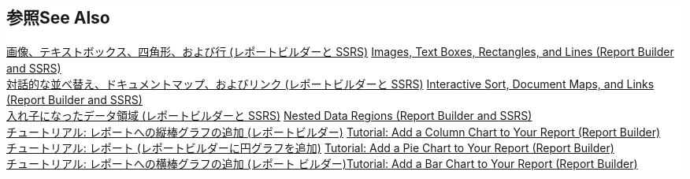 ## <a name="see-also"></a><span data-ttu-id="62571-218">参照</span><span class="sxs-lookup"><span data-stu-id="62571-218">See Also</span></span>  
 <span data-ttu-id="62571-219">[画像、テキストボックス、四角形、および行 &#40;レポートビルダーと SSRS&#41;](rectangles-and-lines-report-builder-and-ssrs.md) </span><span class="sxs-lookup"><span data-stu-id="62571-219">[Images, Text Boxes, Rectangles, and Lines &#40;Report Builder and SSRS&#41;](rectangles-and-lines-report-builder-and-ssrs.md) </span></span>  
 <span data-ttu-id="62571-220">[対話的な並べ替え、ドキュメントマップ、およびリンク &#40;レポートビルダーと SSRS&#41;](interactive-sort-document-maps-and-links-report-builder-and-ssrs.md) </span><span class="sxs-lookup"><span data-stu-id="62571-220">[Interactive Sort, Document Maps, and Links &#40;Report Builder and SSRS&#41;](interactive-sort-document-maps-and-links-report-builder-and-ssrs.md) </span></span>  
 <span data-ttu-id="62571-221">[入れ子になったデータ領域 &#40;レポートビルダーと SSRS&#41;](nested-data-regions-report-builder-and-ssrs.md) </span><span class="sxs-lookup"><span data-stu-id="62571-221">[Nested Data Regions &#40;Report Builder and SSRS&#41;](nested-data-regions-report-builder-and-ssrs.md) </span></span>  
 <span data-ttu-id="62571-222">[チュートリアル: レポートへの縦棒グラフの追加 &#40;レポートビルダー&#41;](../tutorial-add-a-column-chart-to-your-report-report-builder.md) </span><span class="sxs-lookup"><span data-stu-id="62571-222">[Tutorial: Add a Column Chart to Your Report &#40;Report Builder&#41;](../tutorial-add-a-column-chart-to-your-report-report-builder.md) </span></span>  
 <span data-ttu-id="62571-223">[チュートリアル: レポート &#40;レポートビルダーに円グラフを追加&#41;](../tutorial-add-a-pie-chart-to-your-report-report-builder.md) </span><span class="sxs-lookup"><span data-stu-id="62571-223">[Tutorial: Add a Pie Chart to Your Report &#40;Report Builder&#41;](../tutorial-add-a-pie-chart-to-your-report-report-builder.md) </span></span>  
 [<span data-ttu-id="62571-224">チュートリアル: レポートへの横棒グラフの追加 &#40;レポート ビルダー&#41;</span><span class="sxs-lookup"><span data-stu-id="62571-224">Tutorial: Add a Bar Chart to Your Report &#40;Report Builder&#41;</span></span>](../tutorial-add-a-bar-chart-to-your-report-report-builder.md)  
  
  
